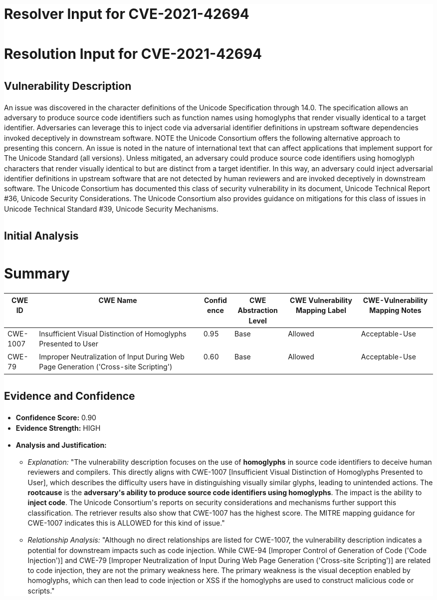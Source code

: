# Resolver Input for CVE-2021-42694

# Resolution Input for CVE-2021-42694

## Vulnerability Description
An issue was discovered in the character definitions of the Unicode Specification through 14.0. The specification allows an adversary to produce source code identifiers such as function names using homoglyphs that render visually identical to a target identifier. Adversaries can leverage this to inject code via adversarial identifier definitions in upstream software dependencies invoked deceptively in downstream software. NOTE the Unicode Consortium offers the following alternative approach to presenting this concern. An issue is noted in the nature of international text that can affect applications that implement support for The Unicode Standard (all versions). Unless mitigated, an adversary could produce source code identifiers using homoglyph characters that render visually identical to but are distinct from a target identifier. In this way, an adversary could inject adversarial identifier definitions in upstream software that are not detected by human reviewers and are invoked deceptively in downstream software. The Unicode Consortium has documented this class of security vulnerability in its document, Unicode Technical Report #36, Unicode Security Considerations. The Unicode Consortium also provides guidance on mitigations for this class of issues in Unicode Technical Standard #39, Unicode Security Mechanisms.

## Initial Analysis
# Summary
| CWE ID    | CWE Name                                                                 | Confidence | CWE Abstraction Level | CWE Vulnerability Mapping Label | CWE-Vulnerability Mapping Notes |
|-----------|--------------------------------------------------------------------------|------------|-----------------------|---------------------------------|-----------------------------------|
| CWE-1007  | Insufficient Visual Distinction of Homoglyphs Presented to User | 0.95       | Base                  | Allowed                         | Acceptable-Use                    |
| CWE-79 | Improper Neutralization of Input During Web Page Generation ('Cross-site Scripting') | 0.60       | Base                  | Allowed                         | Acceptable-Use                    |

## Evidence and Confidence

*   **Confidence Score:** 0.90
*   **Evidence Strength:** HIGH

- **Analysis and Justification:**  
  - *Explanation:* "The vulnerability description focuses on the use of **homoglyphs** in source code identifiers to deceive human reviewers and compilers. This directly aligns with CWE-1007 [Insufficient Visual Distinction of Homoglyphs Presented to User], which describes the difficulty users have in distinguishing visually similar glyphs, leading to unintended actions. The **rootcause** is the **adversary's ability to produce source code identifiers using homoglyphs**. The impact is the ability to **inject code**. The Unicode Consortium's reports on security considerations and mechanisms further support this classification. The retriever results also show that CWE-1007 has the highest score. The MITRE mapping guidance for CWE-1007 indicates this is ALLOWED for this kind of issue."

  - *Relationship Analysis:* "Although no direct relationships are listed for CWE-1007, the vulnerability description indicates a potential for downstream impacts such as code injection. While CWE-94 [Improper Control of Generation of Code ('Code Injection')] and CWE-79 [Improper Neutralization of Input During Web Page Generation ('Cross-site Scripting')] are related to code injection, they are not the primary weakness here. The primary weakness is the visual deception enabled by homoglyphs, which can then lead to code injection or XSS if the homoglyphs are used to construct malicious code or scripts."
